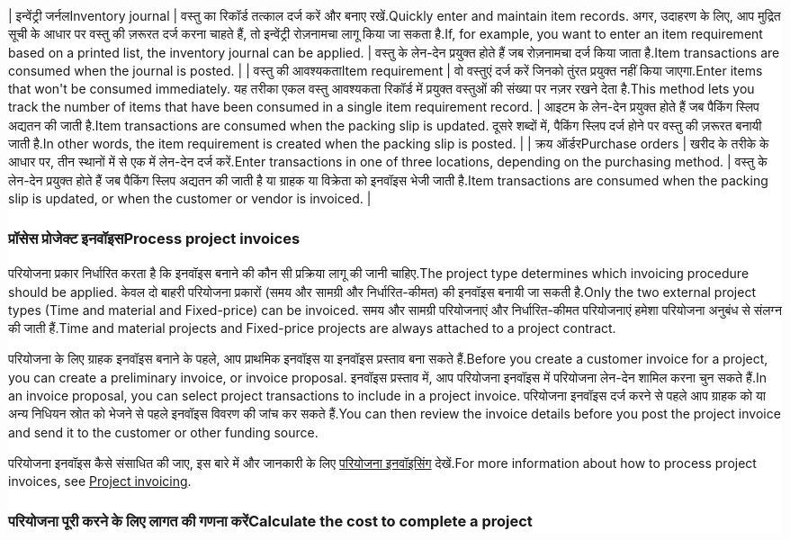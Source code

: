 | <span data-ttu-id="1d8d3-289">इन्वेंट्री जर्नल</span><span class="sxs-lookup"><span data-stu-id="1d8d3-289">Inventory journal</span></span> | <span data-ttu-id="1d8d3-290">वस्तु का रिकॉर्ड तत्काल दर्ज करें और बनाए रखें.</span><span class="sxs-lookup"><span data-stu-id="1d8d3-290">Quickly enter and maintain item records.</span></span> <span data-ttu-id="1d8d3-291">अगर, उदाहरण के लिए, आप मुद्रित सूची के आधार पर वस्तु की ज़रूरत दर्ज करना चाहते हैं, तो इन्वेंट्री रोज़नामचा लागू किया जा सकता है.</span><span class="sxs-lookup"><span data-stu-id="1d8d3-291">If, for example, you want to enter an item requirement based on a printed list, the inventory journal can be applied.</span></span> | <span data-ttu-id="1d8d3-292">वस्तु के लेन-देन प्रयुक्त होते हैं जब रोज़नामचा दर्ज किया जाता है.</span><span class="sxs-lookup"><span data-stu-id="1d8d3-292">Item transactions are consumed when the journal is posted.</span></span>                                                                                        |
| <span data-ttu-id="1d8d3-293">वस्तु की आवश्यकता</span><span class="sxs-lookup"><span data-stu-id="1d8d3-293">Item requirement</span></span>  | <span data-ttu-id="1d8d3-294">वो वस्तुएं दर्ज करें जिनको तुंरत प्रयुक्त नहीं किया जाएगा.</span><span class="sxs-lookup"><span data-stu-id="1d8d3-294">Enter items that won't be consumed immediately.</span></span> <span data-ttu-id="1d8d3-295">यह तरीका एकल वस्तु आवश्यकता रिकॉर्ड में प्रयुक्त वस्तुओं की संख्या पर नज़र रखने देता है.</span><span class="sxs-lookup"><span data-stu-id="1d8d3-295">This method lets you track the number of items that have been consumed in a single item requirement record.</span></span>    | <span data-ttu-id="1d8d3-296">आइटम के लेन-देन प्रयुक्त होते हैं जब पैकिंग स्लिप अद्यतन की जाती है.</span><span class="sxs-lookup"><span data-stu-id="1d8d3-296">Item transactions are consumed when the packing slip is updated.</span></span> <span data-ttu-id="1d8d3-297">दूसरे शब्दों में, पैकिंग स्लिप दर्ज होने पर वस्तु की ज़रूरत बनायी जाती है.</span><span class="sxs-lookup"><span data-stu-id="1d8d3-297">In other words, the item requirement is created when the packing slip is posted.</span></span> |
| <span data-ttu-id="1d8d3-298">क्रय ऑर्डर</span><span class="sxs-lookup"><span data-stu-id="1d8d3-298">Purchase orders</span></span>   | <span data-ttu-id="1d8d3-299">खरीद के तरीके के आधार पर, तीन स्थानों में से एक में लेन-देन दर्ज करें.</span><span class="sxs-lookup"><span data-stu-id="1d8d3-299">Enter transactions in one of three locations, depending on the purchasing method.</span></span>                                                                              | <span data-ttu-id="1d8d3-300">वस्तु के लेन-देन प्रयुक्त होते हैं जब पैकिंग स्लिप अद्यतन की जाती है या ग्राहक या विक्रेता को इनवॉइस भेजी जाती है.</span><span class="sxs-lookup"><span data-stu-id="1d8d3-300">Item transactions are consumed when the packing slip is updated, or when the customer or vendor is invoiced.</span></span>                                      |

### <a name="process-project-invoices"></a><span data-ttu-id="1d8d3-301">प्रॉसेस प्रोजेक्ट इनवॉइस</span><span class="sxs-lookup"><span data-stu-id="1d8d3-301">Process project invoices</span></span>

<span data-ttu-id="1d8d3-302">परियोजना प्रकार निर्धारित करता है कि इनवॉइस बनाने की कौन सी प्रक्रिया लागू की जानी चाहिए.</span><span class="sxs-lookup"><span data-stu-id="1d8d3-302">The project type determines which invoicing procedure should be applied.</span></span> <span data-ttu-id="1d8d3-303">केवल दो बाहरी परियोजना प्रकारों (समय और सामग्री और निर्धारित-कीमत) की इनवॉइस बनायी जा सकती है.</span><span class="sxs-lookup"><span data-stu-id="1d8d3-303">Only the two external project types (Time and material and Fixed-price) can be invoiced.</span></span> <span data-ttu-id="1d8d3-304">समय और सामग्री परियोजनाएं और निर्धारित-कीमत परियोजनाएं हमेशा परियोजना अनुबंध से संलग्न की जाती हैं.</span><span class="sxs-lookup"><span data-stu-id="1d8d3-304">Time and material projects and Fixed-price projects are always attached to a project contract.</span></span> 

<span data-ttu-id="1d8d3-305">परियोजना के लिए ग्राहक इनवॉइस बनाने के पहले, आप प्राथमिक इनवॉइस या इनवॉइस प्रस्ताव बना सकते हैं.</span><span class="sxs-lookup"><span data-stu-id="1d8d3-305">Before you create a customer invoice for a project, you can create a preliminary invoice, or invoice proposal.</span></span> <span data-ttu-id="1d8d3-306">इनवॉइस प्रस्ताव में, आप परियोजना इनवॉइस में परियोजना लेन-देन शामिल करना चुन सकते हैं.</span><span class="sxs-lookup"><span data-stu-id="1d8d3-306">In an invoice proposal, you can select project transactions to include in a project invoice.</span></span> <span data-ttu-id="1d8d3-307">परियोजना इनवॉइस दर्ज करने से पहले आप ग्राहक को या अन्य निधियन स्रोत को भेजने से पहले इनवॉइस विवरण की जांच कर सकते हैं.</span><span class="sxs-lookup"><span data-stu-id="1d8d3-307">You can then review the invoice details before you post the project invoice and send it to the customer or other funding source.</span></span> 


<span data-ttu-id="1d8d3-308">परियोजना इनवॉइस कैसे संसाधित की जाए, इस बारे में और जानकारी के लिए [परियोजना इनवॉइसिंग](../accounts-payable/project-invoicing.md) देखें.</span><span class="sxs-lookup"><span data-stu-id="1d8d3-308">For more information about how to process project invoices, see [Project invoicing](../accounts-payable/project-invoicing.md).</span></span>


### <a name="calculate-the-cost-to-complete-a-project"></a><span data-ttu-id="1d8d3-309">परियोजना पूरी करने के लिए लागत की गणना करें</span><span class="sxs-lookup"><span data-stu-id="1d8d3-309">Calculate the cost to complete a project</span></span>
